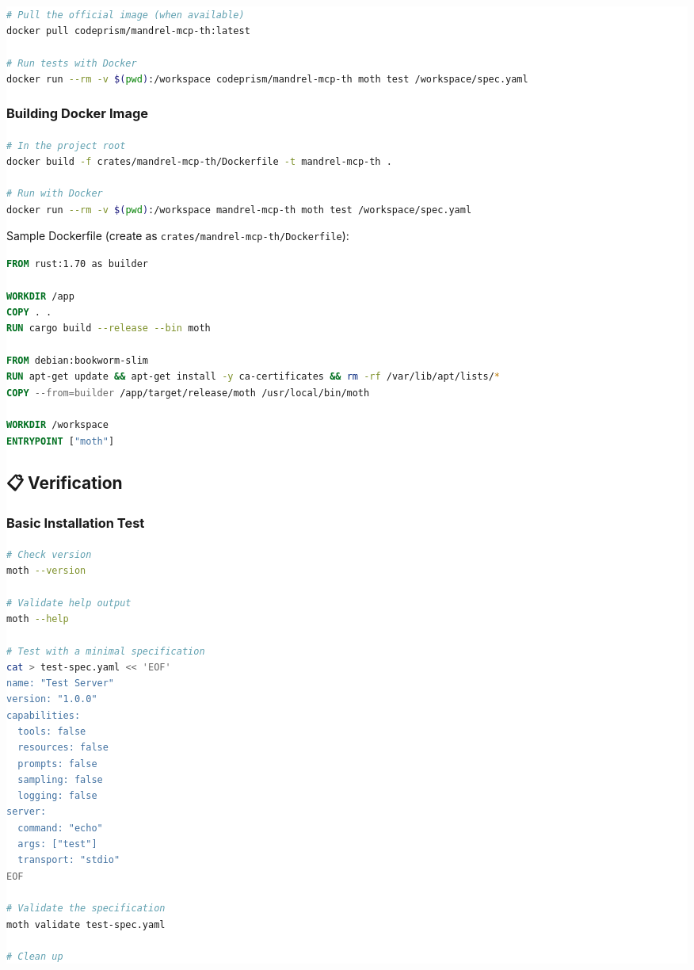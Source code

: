 ```bash
# Pull the official image (when available)
docker pull codeprism/mandrel-mcp-th:latest

# Run tests with Docker
docker run --rm -v $(pwd):/workspace codeprism/mandrel-mcp-th moth test /workspace/spec.yaml
```

### Building Docker Image

```bash
# In the project root
docker build -f crates/mandrel-mcp-th/Dockerfile -t mandrel-mcp-th .

# Run with Docker
docker run --rm -v $(pwd):/workspace mandrel-mcp-th moth test /workspace/spec.yaml
```

Sample Dockerfile (create as `crates/mandrel-mcp-th/Dockerfile`):

```dockerfile
FROM rust:1.70 as builder

WORKDIR /app
COPY . .
RUN cargo build --release --bin moth

FROM debian:bookworm-slim
RUN apt-get update && apt-get install -y ca-certificates && rm -rf /var/lib/apt/lists/*
COPY --from=builder /app/target/release/moth /usr/local/bin/moth

WORKDIR /workspace
ENTRYPOINT ["moth"]
```

## 📋 Verification

### Basic Installation Test

```bash
# Check version
moth --version

# Validate help output
moth --help

# Test with a minimal specification
cat > test-spec.yaml << 'EOF'
name: "Test Server"
version: "1.0.0"
capabilities:
  tools: false
  resources: false
  prompts: false
  sampling: false
  logging: false
server:
  command: "echo"
  args: ["test"]
  transport: "stdio"
EOF

# Validate the specification
moth validate test-spec.yaml

# Clean up
```